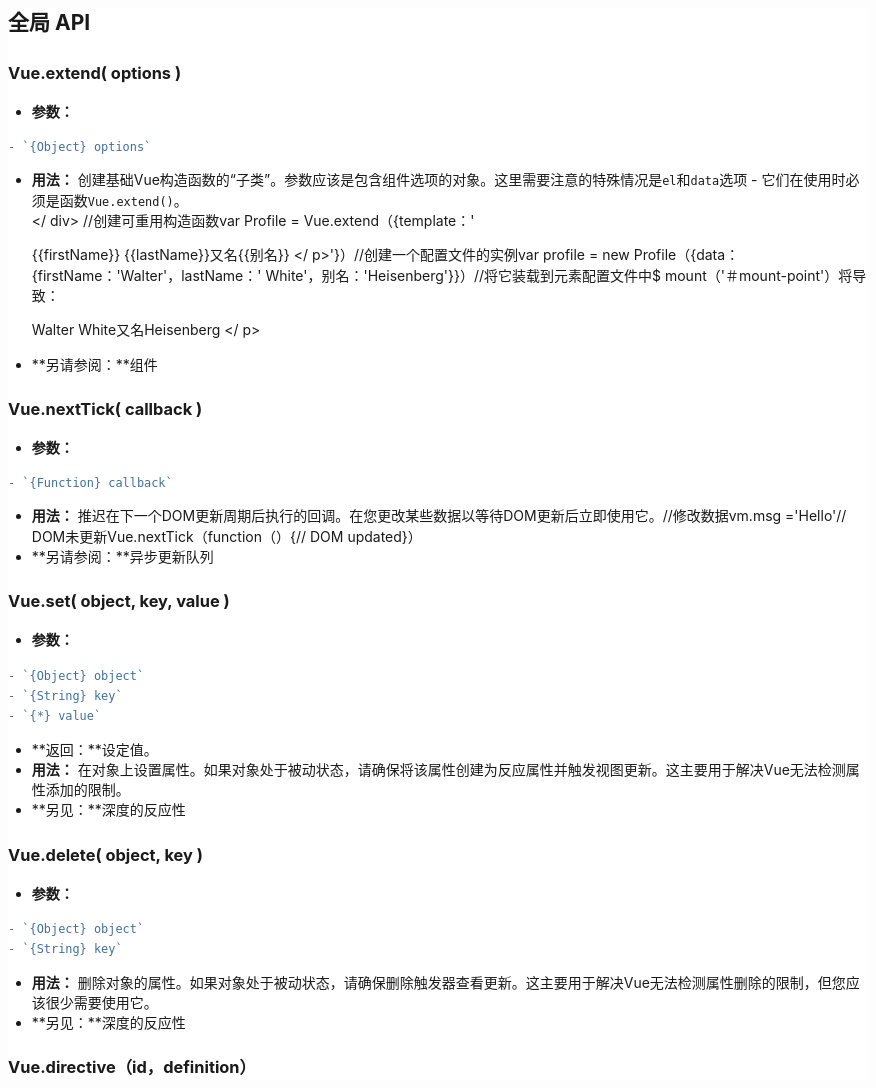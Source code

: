 ## 全局 API

### **Vue.extend( options )**

- **参数：**

```js
- `{Object} options`
```

- **用法：** 创建基础Vue构造函数的“子类”。参数应该是包含组件选项的对象。这里需要注意的特殊情况是`el`和`data`选项 - 它们在使用时必须是函数`Vue.extend()`。<div id =“mount-point”> </ div> //创建可重用构造函数var Profile = Vue.extend（{template：'<p > {{firstName}} {{lastName}}又名{{别名}} </ p>'}）//创建一个配置文件的实例var profile = new Profile（{data：{firstName：'Walter'，lastName：' White'，别名：'Heisenberg'}}）//将它装载到元素配置文件中$ mount（'＃mount-point'）将导致：<p> Walter White又名Heisenberg </ p>
- **另请参阅：**组件

### **Vue.nextTick( callback )**

- **参数：**

```js
- `{Function} callback`
```

- **用法：** 推迟在下一个DOM更新周期后执行的回调。在您更改某些数据以等待DOM更新后立即使用它。//修改数据vm.msg ='Hello'// DOM未更新Vue.nextTick（function（）{// DOM updated}）
- **另请参阅：**异步更新队列

### **Vue.set( object, key, value )**

- **参数：**

```js
- `{Object} object`
- `{String} key`
- `{*} value`
```

- **返回：**设定值。
- **用法：** 在对象上设置属性。如果对象处于被动状态，请确保将该属性创建为反应属性并触发视图更新。这主要用于解决Vue无法检测属性添加的限制。
- **另见：**深度的反应性

### **Vue.delete( object, key )**

- **参数：**

```js
- `{Object} object`
- `{String} key`
```

- **用法：** 删除对象的属性。如果对象处于被动状态，请确保删除触发器查看更新。这主要用于解决Vue无法检测属性删除的限制，但您应该很少需要使用它。
- **另见：**深度的反应性

### Vue.directive（id，**definition）**

